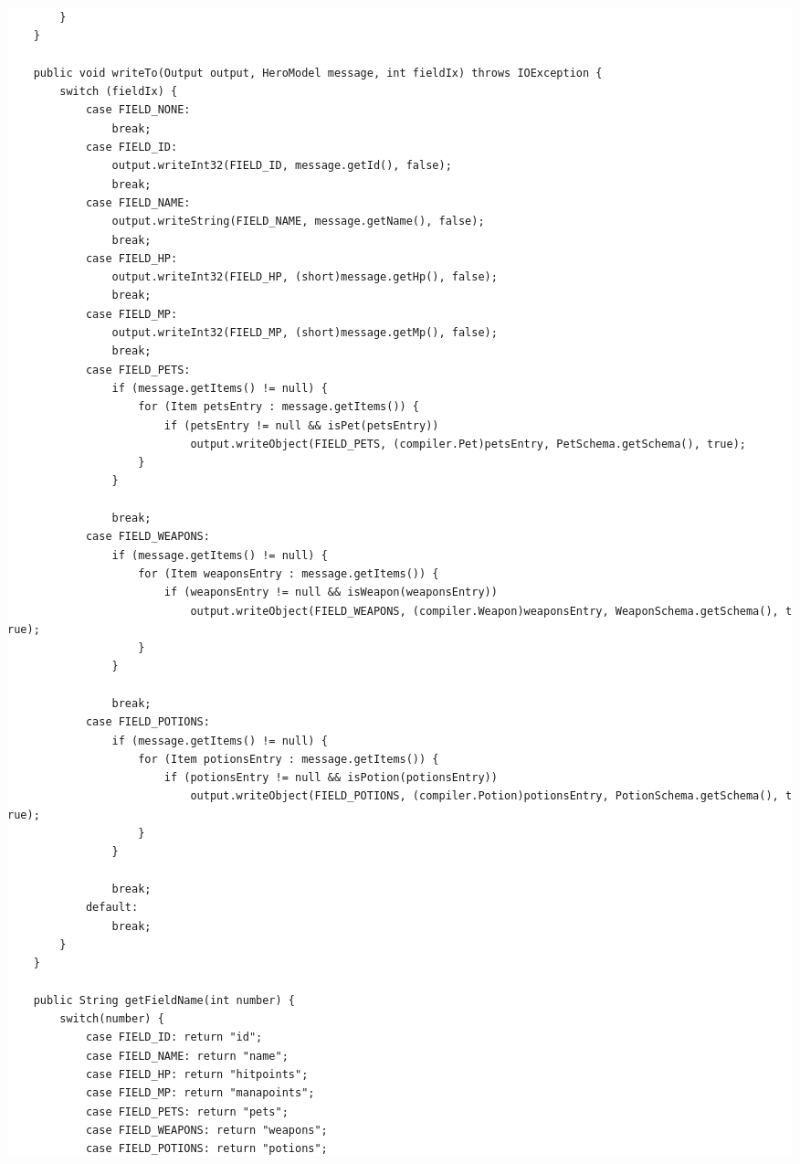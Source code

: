 ```
        }
    }

    public void writeTo(Output output, HeroModel message, int fieldIx) throws IOException {
        switch (fieldIx) {
            case FIELD_NONE:
                break;
            case FIELD_ID:
                output.writeInt32(FIELD_ID, message.getId(), false);
                break;
            case FIELD_NAME:
                output.writeString(FIELD_NAME, message.getName(), false);
                break;
            case FIELD_HP:
                output.writeInt32(FIELD_HP, (short)message.getHp(), false);
                break;
            case FIELD_MP:
                output.writeInt32(FIELD_MP, (short)message.getMp(), false);
                break;
            case FIELD_PETS:
                if (message.getItems() != null) {
                    for (Item petsEntry : message.getItems()) {
                        if (petsEntry != null && isPet(petsEntry))
                            output.writeObject(FIELD_PETS, (compiler.Pet)petsEntry, PetSchema.getSchema(), true);
                    }
                }

                break;
            case FIELD_WEAPONS:
                if (message.getItems() != null) {
                    for (Item weaponsEntry : message.getItems()) {
                        if (weaponsEntry != null && isWeapon(weaponsEntry))
                            output.writeObject(FIELD_WEAPONS, (compiler.Weapon)weaponsEntry, WeaponSchema.getSchema(), true);
                    }
                }

                break;
            case FIELD_POTIONS:
                if (message.getItems() != null) {
                    for (Item potionsEntry : message.getItems()) {
                        if (potionsEntry != null && isPotion(potionsEntry))
                            output.writeObject(FIELD_POTIONS, (compiler.Potion)potionsEntry, PotionSchema.getSchema(), true);
                    }
                }

                break;
            default:
                break;
        }
    }

    public String getFieldName(int number) {
        switch(number) {
            case FIELD_ID: return "id";
            case FIELD_NAME: return "name";
            case FIELD_HP: return "hitpoints";
            case FIELD_MP: return "manapoints";
            case FIELD_PETS: return "pets";
            case FIELD_WEAPONS: return "weapons";
            case FIELD_POTIONS: return "potions";
```